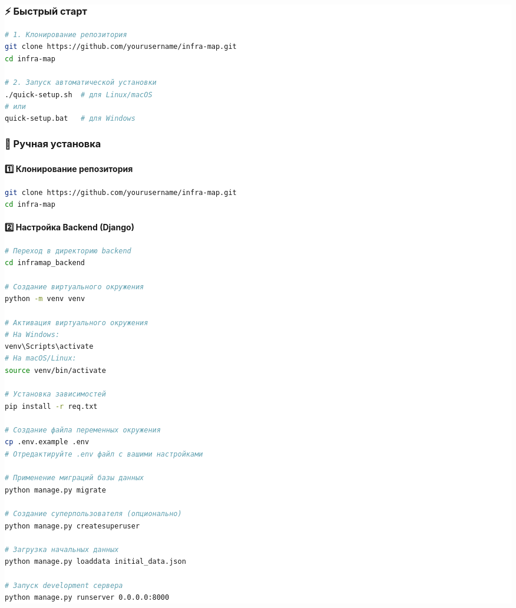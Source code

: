 ### ⚡ Быстрый старт

```bash
# 1. Клонирование репозитория
git clone https://github.com/yourusername/infra-map.git
cd infra-map

# 2. Запуск автоматической установки
./quick-setup.sh  # для Linux/macOS
# или
quick-setup.bat   # для Windows
```

### 🔧 Ручная установка

#### 1️⃣ Клонирование репозитория

```bash
git clone https://github.com/yourusername/infra-map.git
cd infra-map
```

#### 2️⃣ Настройка Backend (Django)

```bash
# Переход в директорию backend
cd inframap_backend

# Создание виртуального окружения
python -m venv venv

# Активация виртуального окружения
# На Windows:
venv\Scripts\activate
# На macOS/Linux:
source venv/bin/activate

# Установка зависимостей
pip install -r req.txt

# Создание файла переменных окружения
cp .env.example .env
# Отредактируйте .env файл с вашими настройками

# Применение миграций базы данных
python manage.py migrate

# Создание суперпользователя (опционально)
python manage.py createsuperuser

# Загрузка начальных данных
python manage.py loaddata initial_data.json

# Запуск development сервера
python manage.py runserver 0.0.0.0:8000
```
